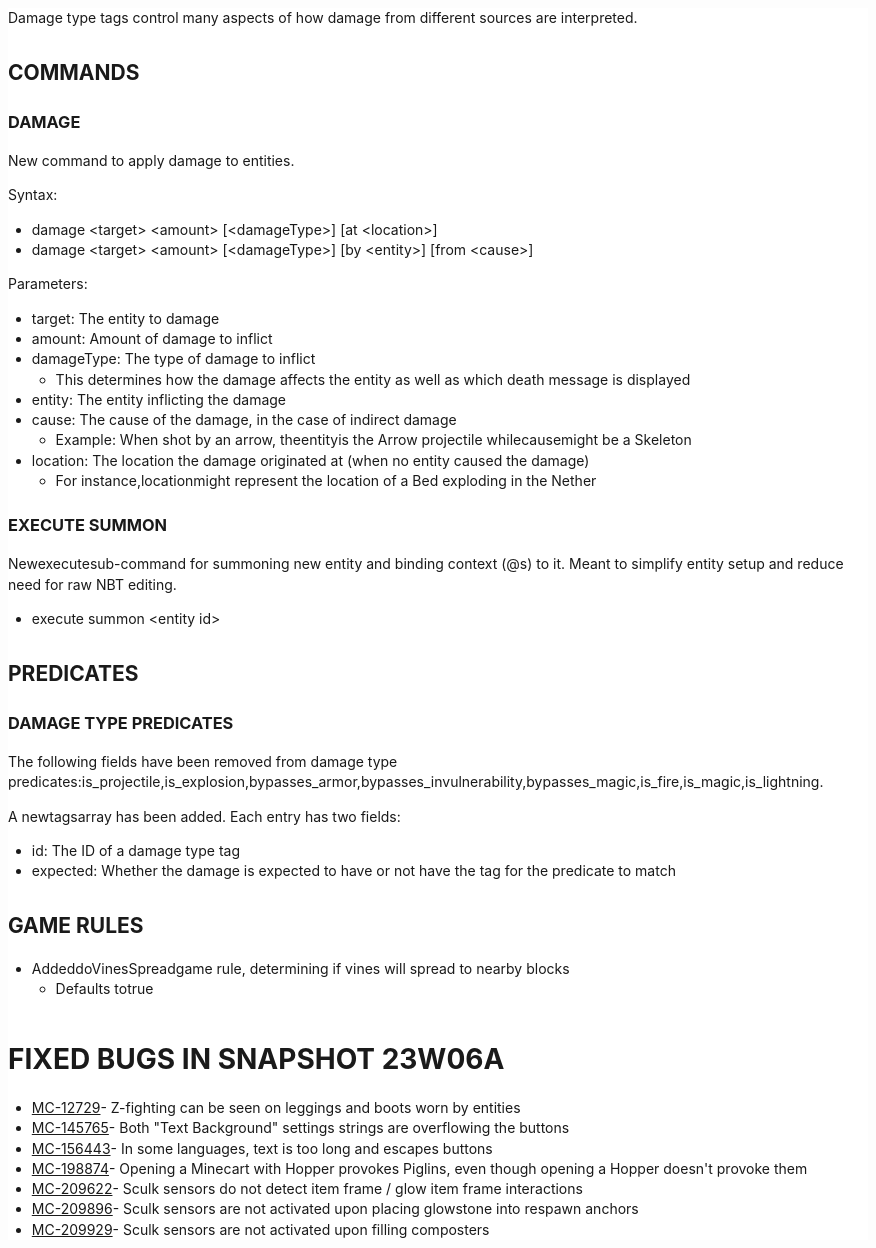 Damage type tags control many aspects of how damage from different sources are interpreted.

## COMMANDS

### DAMAGE

New command to apply damage to entities.

Syntax:

-   damage \<target\> \<amount\> \[\<damageType\>\] \[at \<location\>\]
-   damage \<target\> \<amount\> \[\<damageType\>\] \[by \<entity\>\] \[from \<cause\>\]

Parameters:

-   target: The entity to damage
-   amount: Amount of damage to inflict
-   damageType: The type of damage to inflict
    -   This determines how the damage affects the entity as well as which death message is displayed
-   entity: The entity inflicting the damage
-   cause: The cause of the damage, in the case of indirect damage
    -   Example: When shot by an arrow, theentityis the Arrow projectile whilecausemight be a Skeleton
-   location: The location the damage originated at (when no entity caused the damage)
    -   For instance,locationmight represent the location of a Bed exploding in the Nether

### EXECUTE SUMMON

Newexecutesub-command for summoning new entity and binding context (\@s) to it. Meant to simplify entity setup and reduce need for raw NBT editing.

-   execute summon \<entity id\>

## PREDICATES

### DAMAGE TYPE PREDICATES

The following fields have been removed from damage type predicates:is_projectile,is_explosion,bypasses_armor,bypasses_invulnerability,bypasses_magic,is_fire,is_magic,is_lightning.

A newtagsarray has been added. Each entry has two fields:

-   id: The ID of a damage type tag
-   expected: Whether the damage is expected to have or not have the tag for the predicate to match

## GAME RULES

-   AddeddoVinesSpreadgame rule, determining if vines will spread to nearby blocks
    -   Defaults totrue

# FIXED BUGS IN SNAPSHOT 23W06A

-   [MC-12729](https://bugs.mojang.com/browse/MC-12729)- Z-fighting can be seen on leggings and boots worn by entities
-   [MC-145765](https://bugs.mojang.com/browse/MC-145765)- Both \"Text Background\" settings strings are overflowing the buttons
-   [MC-156443](https://bugs.mojang.com/browse/MC-156443)- In some languages, text is too long and escapes buttons
-   [MC-198874](https://bugs.mojang.com/browse/MC-198874)- Opening a Minecart with Hopper provokes Piglins, even though opening a Hopper doesn\'t provoke them
-   [MC-209622](https://bugs.mojang.com/browse/MC-209622)- Sculk sensors do not detect item frame / glow item frame interactions
-   [MC-209896](https://bugs.mojang.com/browse/MC-209896)- Sculk sensors are not activated upon placing glowstone into respawn anchors
-   [MC-209929](https://bugs.mojang.com/browse/MC-209929)- Sculk sensors are not activated upon filling composters